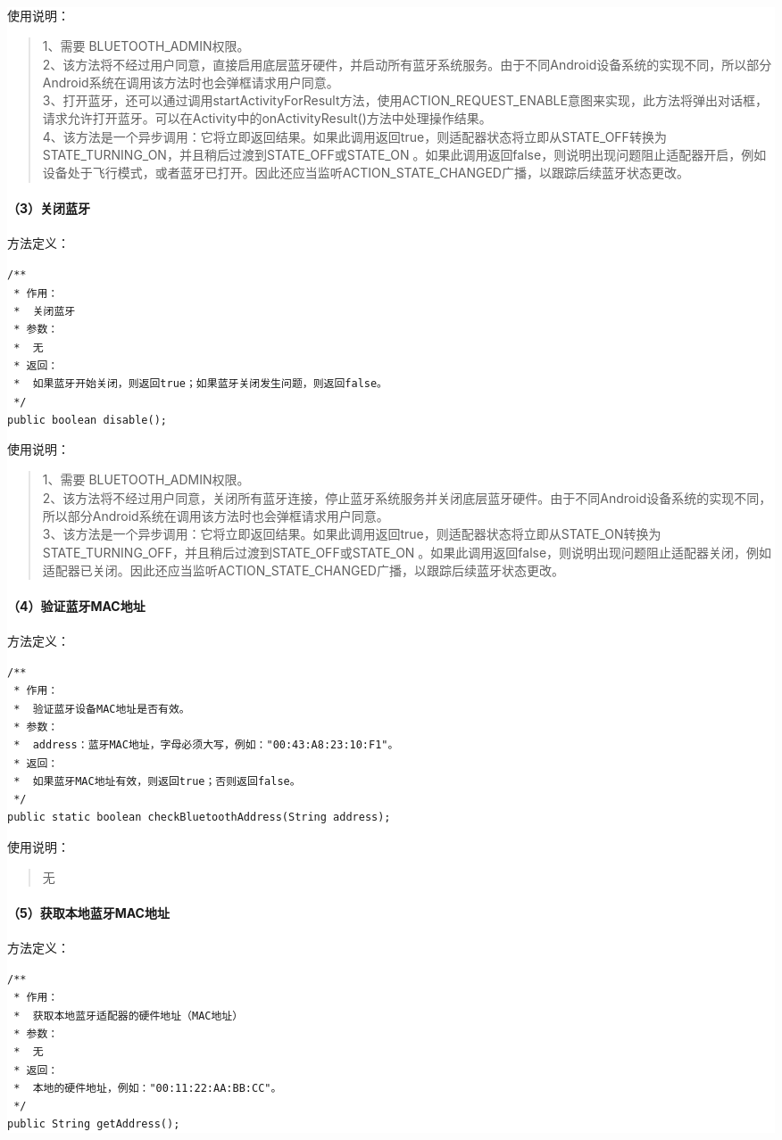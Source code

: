 使用说明：

> 1、需要 BLUETOOTH_ADMIN权限。  
> 2、该方法将不经过用户同意，直接启用底层蓝牙硬件，并启动所有蓝牙系统服务。由于不同Android设备系统的实现不同，所以部分Android系统在调用该方法时也会弹框请求用户同意。  
> 3、打开蓝牙，还可以通过调用startActivityForResult方法，使用ACTION_REQUEST_ENABLE意图来实现，此方法将弹出对话框，请求允许打开蓝牙。可以在Activity中的onActivityResult()方法中处理操作结果。  
> 4、该方法是一个异步调用：它将立即返回结果。如果此调用返回true，则适配器状态将立即从STATE_OFF转换为STATE_TURNING_ON，并且稍后过渡到STATE_OFF或STATE_ON 。如果此调用返回false，则说明出现问题阻止适配器开启，例如设备处于飞行模式，或者蓝牙已打开。因此还应当监听ACTION_STATE_CHANGED广播，以跟踪后续蓝牙状态更改。  

#### （3）关闭蓝牙
方法定义：

	/**
	 * 作用：
	 *	关闭蓝牙
	 * 参数：
	 *	无
	 * 返回：
	 *	如果蓝牙开始关闭，则返回true；如果蓝牙关闭发生问题，则返回false。
	 */
	public boolean disable();

使用说明：

> 1、需要 BLUETOOTH_ADMIN权限。  
> 2、该方法将不经过用户同意，关闭所有蓝牙连接，停止蓝牙系统服务并关闭底层蓝牙硬件。由于不同Android设备系统的实现不同，所以部分Android系统在调用该方法时也会弹框请求用户同意。  
> 3、该方法是一个异步调用：它将立即返回结果。如果此调用返回true，则适配器状态将立即从STATE_ON转换为STATE_TURNING_OFF，并且稍后过渡到STATE_OFF或STATE_ON 。如果此调用返回false，则说明出现问题阻止适配器关闭，例如适配器已关闭。因此还应当监听ACTION_STATE_CHANGED广播，以跟踪后续蓝牙状态更改。  

#### （4）验证蓝牙MAC地址
方法定义：

	/**
	 * 作用：
	 *	验证蓝牙设备MAC地址是否有效。
	 * 参数：
	 *	address：蓝牙MAC地址，字母必须大写，例如："00:43:A8:23:10:F1"。
	 * 返回：
	 *	如果蓝牙MAC地址有效，则返回true；否则返回false。
	 */
	public static boolean checkBluetoothAddress(String address);

使用说明：

> 无  

#### （5）获取本地蓝牙MAC地址
方法定义：

	/**
	 * 作用：
	 *	获取本地蓝牙适配器的硬件地址（MAC地址）
	 * 参数：
	 *	无
	 * 返回：
	 *	本地的硬件地址，例如："00:11:22:AA:BB:CC"。
	 */
	public String getAddress();

